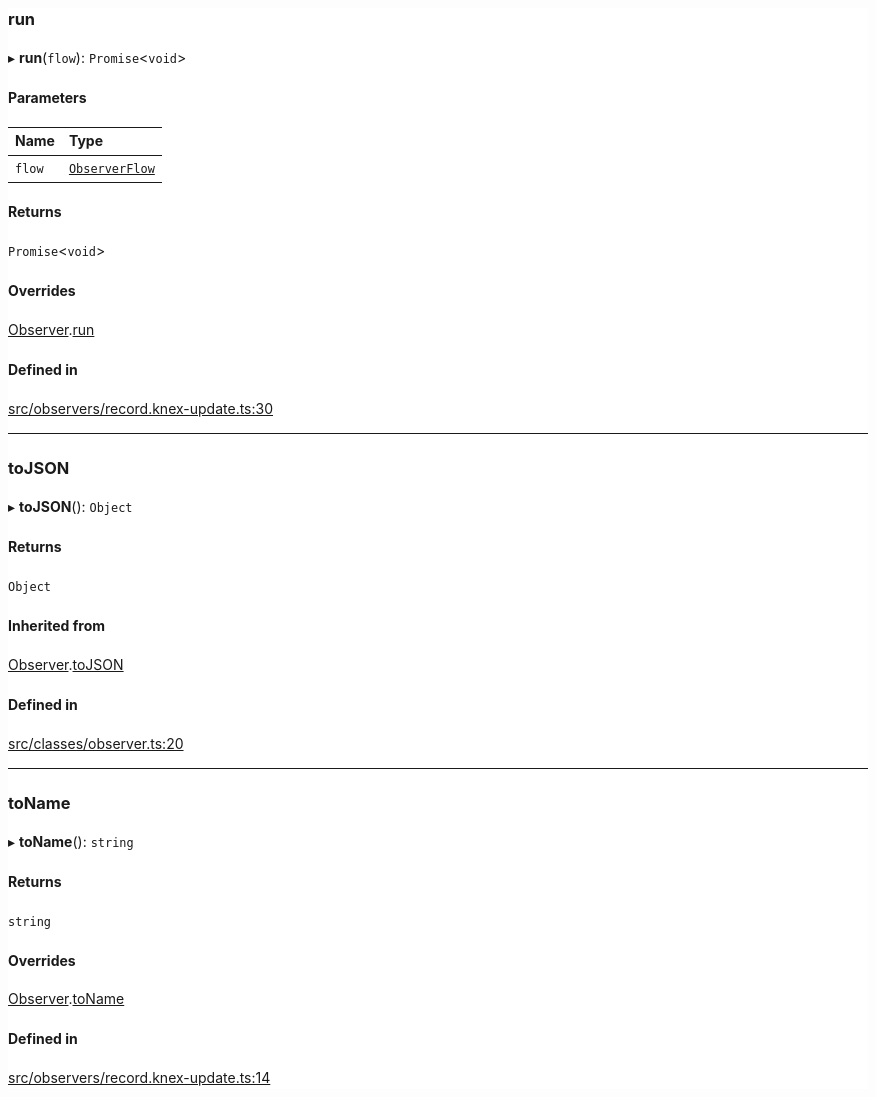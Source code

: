 ### run

▸ **run**(`flow`): `Promise`<`void`\>

#### Parameters

| Name | Type |
| :------ | :------ |
| `flow` | [`ObserverFlow`](classes_observer_flow.ObserverFlow.md) |

#### Returns

`Promise`<`void`\>

#### Overrides

[Observer](classes_observer.Observer.md).[run](classes_observer.Observer.md#run)

#### Defined in

[src/observers/record.knex-update.ts:30](https://github.com/ianzepp/minted-api-ts/blob/4ef4443/src/observers/record.knex-update.ts#L30)

___

### toJSON

▸ **toJSON**(): `Object`

#### Returns

`Object`

#### Inherited from

[Observer](classes_observer.Observer.md).[toJSON](classes_observer.Observer.md#tojson)

#### Defined in

[src/classes/observer.ts:20](https://github.com/ianzepp/minted-api-ts/blob/4ef4443/src/classes/observer.ts#L20)

___

### toName

▸ **toName**(): `string`

#### Returns

`string`

#### Overrides

[Observer](classes_observer.Observer.md).[toName](classes_observer.Observer.md#toname)

#### Defined in

[src/observers/record.knex-update.ts:14](https://github.com/ianzepp/minted-api-ts/blob/4ef4443/src/observers/record.knex-update.ts#L14)
